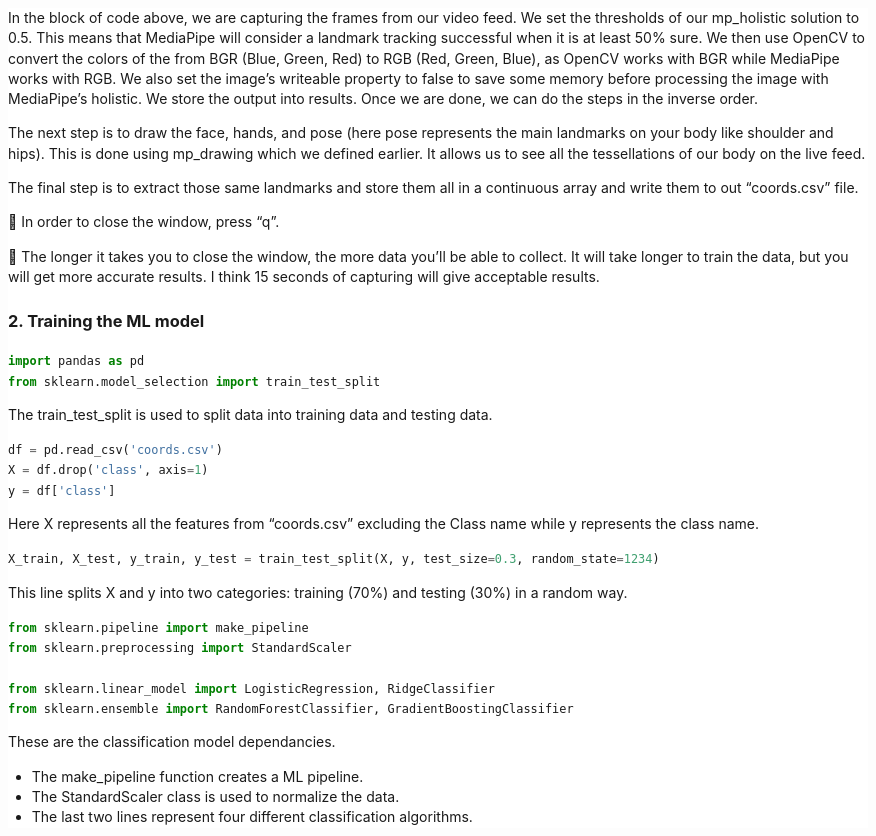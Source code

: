 
In the block of code above, we are capturing the frames from our video feed. We set the thresholds of our mp_holistic solution to 0.5. This means that MediaPipe will consider a landmark tracking successful when it is at least 50% sure. We then use OpenCV to convert the colors of the from BGR (Blue, Green, Red) to RGB (Red, Green, Blue), as OpenCV works with BGR while MediaPipe works with RGB. We also set the image’s writeable property to false to save some memory before processing the image with MediaPipe’s holistic. We store the output into results. Once we are done, we can do the steps in the inverse order. 

The next step is to draw the face, hands, and pose (here pose represents the main landmarks on your body like shoulder and hips). This is done using mp_drawing which we defined earlier. It allows us to see all the tessellations of our body on the live feed. 

The final step is to extract those same landmarks and store them all in a continuous array and write them to out “coords.csv” file.

📝 In order to close the window, press “q”.

📝 The longer it takes you to close the window, the more data you’ll be able to collect. It will take longer to train the data, but you will get more accurate results. I think 15 seconds of capturing will give acceptable results.

### 2. Training the ML model

```python
import pandas as pd
from sklearn.model_selection import train_test_split
```

The train_test_split is used to split data into training data and testing data.

```python
df = pd.read_csv('coords.csv')
X = df.drop('class', axis=1)
y = df['class']
```

Here X represents all the features from “coords.csv” excluding the Class name while y represents the class name.

```python
X_train, X_test, y_train, y_test = train_test_split(X, y, test_size=0.3, random_state=1234)
```

This line splits X and y into two categories: training (70%) and testing (30%) in a random way.

```python
from sklearn.pipeline import make_pipeline 
from sklearn.preprocessing import StandardScaler 

from sklearn.linear_model import LogisticRegression, RidgeClassifier
from sklearn.ensemble import RandomForestClassifier, GradientBoostingClassifier
```

These are the classification model dependancies.

- The make_pipeline function creates a ML pipeline.
- The StandardScaler class is used to normalize the data.
- The last two lines represent four different classification algorithms.
